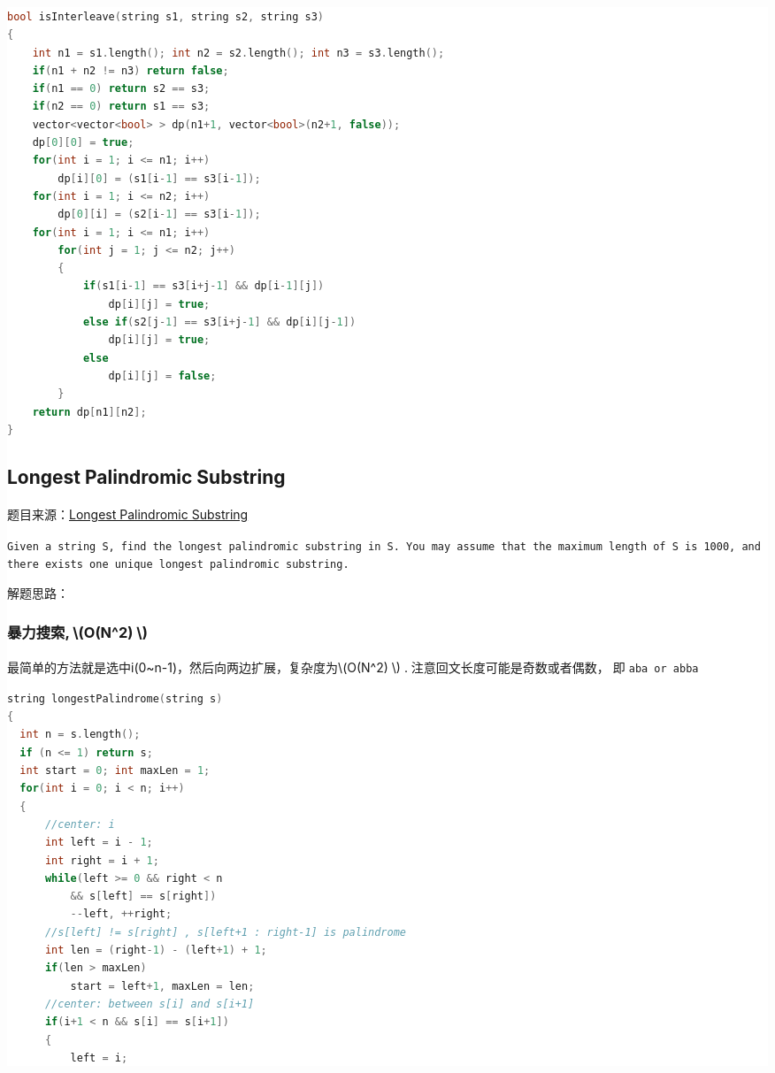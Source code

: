 ```cpp
bool isInterleave(string s1, string s2, string s3) 
{
    int n1 = s1.length(); int n2 = s2.length(); int n3 = s3.length();
    if(n1 + n2 != n3) return false;
    if(n1 == 0) return s2 == s3;
    if(n2 == 0) return s1 == s3;
    vector<vector<bool> > dp(n1+1, vector<bool>(n2+1, false));
    dp[0][0] = true;
    for(int i = 1; i <= n1; i++)
        dp[i][0] = (s1[i-1] == s3[i-1]);
    for(int i = 1; i <= n2; i++)
        dp[0][i] = (s2[i-1] == s3[i-1]);
    for(int i = 1; i <= n1; i++)
        for(int j = 1; j <= n2; j++)
        {
            if(s1[i-1] == s3[i+j-1] && dp[i-1][j])
                dp[i][j] = true;
            else if(s2[j-1] == s3[i+j-1] && dp[i][j-1])
                dp[i][j] = true;
            else 
                dp[i][j] = false;
        }
    return dp[n1][n2];
}
```


## Longest Palindromic Substring

题目来源：[Longest Palindromic Substring](https://oj.leetcode.com/problems/longest-palindromic-substring/)

>
	Given a string S, find the longest palindromic substring in S. You may assume that the maximum length of S is 1000, and there exists one unique longest palindromic substring.

解题思路：

###  暴力搜索, \\(O(N^2) \\)

最简单的方法就是选中i(0~n-1)，然后向两边扩展，复杂度为\\(O(N^2) \\) . 注意回文长度可能是奇数或者偶数， 即
```aba or abba ```

```cpp
string longestPalindrome(string s) 
{
  int n = s.length();
  if (n <= 1) return s;
  int start = 0; int maxLen = 1;
  for(int i = 0; i < n; i++)
  {
      //center: i
      int left = i - 1;
      int right = i + 1;
      while(left >= 0 && right < n
          && s[left] == s[right])
          --left, ++right;
      //s[left] != s[right] , s[left+1 : right-1] is palindrome
      int len = (right-1) - (left+1) + 1;
      if(len > maxLen)
          start = left+1, maxLen = len;
      //center: between s[i] and s[i+1]
      if(i+1 < n && s[i] == s[i+1])
      {
          left = i;
```